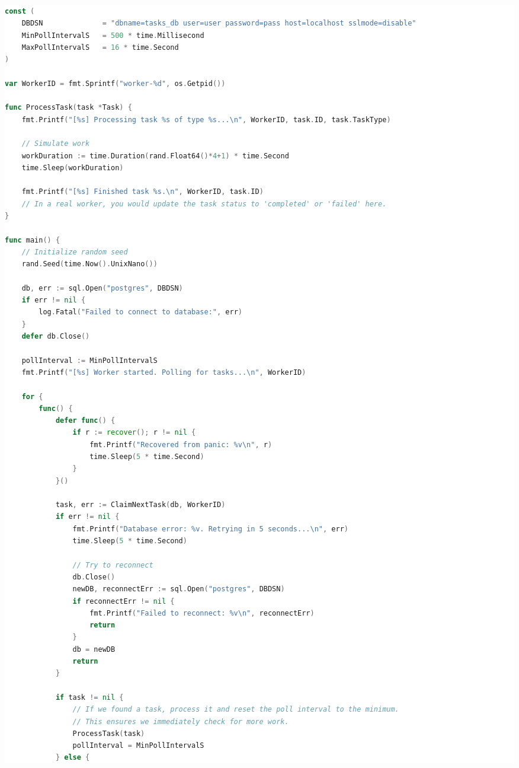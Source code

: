 ```go
const (
	DBDSN              = "dbname=tasks_db user=user password=pass host=localhost sslmode=disable"
	MinPollIntervalS   = 500 * time.Millisecond
	MaxPollIntervalS   = 16 * time.Second
)

var WorkerID = fmt.Sprintf("worker-%d", os.Getpid())

func ProcessTask(task *Task) {
	fmt.Printf("[%s] Processing task %s of type %s...\n", WorkerID, task.ID, task.TaskType)
	
	// Simulate work
	workDuration := time.Duration(rand.Float64()*4+1) * time.Second
	time.Sleep(workDuration)
	
	fmt.Printf("[%s] Finished task %s.\n", WorkerID, task.ID)
	// In a real worker, you would update the task status to 'completed' or 'failed' here.
}

func main() {
	// Initialize random seed
	rand.Seed(time.Now().UnixNano())
	
	db, err := sql.Open("postgres", DBDSN)
	if err != nil {
		log.Fatal("Failed to connect to database:", err)
	}
	defer db.Close()

	pollInterval := MinPollIntervalS
	fmt.Printf("[%s] Worker started. Polling for tasks...\n", WorkerID)

	for {
		func() {
			defer func() {
				if r := recover(); r != nil {
					fmt.Printf("Recovered from panic: %v\n", r)
					time.Sleep(5 * time.Second)
				}
			}()

			task, err := ClaimNextTask(db, WorkerID)
			if err != nil {
				fmt.Printf("Database error: %v. Retrying in 5 seconds...\n", err)
				time.Sleep(5 * time.Second)
				
				// Try to reconnect
				db.Close()
				newDB, reconnectErr := sql.Open("postgres", DBDSN)
				if reconnectErr != nil {
					fmt.Printf("Failed to reconnect: %v\n", reconnectErr)
					return
				}
				db = newDB
				return
			}

			if task != nil {
				// If we found a task, process it and reset the poll interval to the minimum.
				// This ensures we immediately check for more work.
				ProcessTask(task)
				pollInterval = MinPollIntervalS
			} else {
```